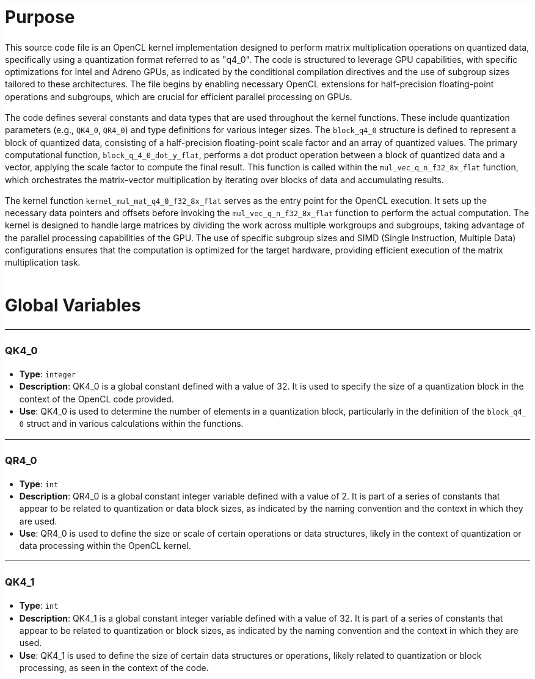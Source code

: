 # Purpose
This source code file is an OpenCL kernel implementation designed to perform matrix multiplication operations on quantized data, specifically using a quantization format referred to as "q4_0". The code is structured to leverage GPU capabilities, with specific optimizations for Intel and Adreno GPUs, as indicated by the conditional compilation directives and the use of subgroup sizes tailored to these architectures. The file begins by enabling necessary OpenCL extensions for half-precision floating-point operations and subgroups, which are crucial for efficient parallel processing on GPUs.

The code defines several constants and data types that are used throughout the kernel functions. These include quantization parameters (e.g., `QK4_0`, `QR4_0`) and type definitions for various integer sizes. The `block_q4_0` structure is defined to represent a block of quantized data, consisting of a half-precision floating-point scale factor and an array of quantized values. The primary computational function, `block_q_4_0_dot_y_flat`, performs a dot product operation between a block of quantized data and a vector, applying the scale factor to compute the final result. This function is called within the `mul_vec_q_n_f32_8x_flat` function, which orchestrates the matrix-vector multiplication by iterating over blocks of data and accumulating results.

The kernel function `kernel_mul_mat_q4_0_f32_8x_flat` serves as the entry point for the OpenCL execution. It sets up the necessary data pointers and offsets before invoking the `mul_vec_q_n_f32_8x_flat` function to perform the actual computation. The kernel is designed to handle large matrices by dividing the work across multiple workgroups and subgroups, taking advantage of the parallel processing capabilities of the GPU. The use of specific subgroup sizes and SIMD (Single Instruction, Multiple Data) configurations ensures that the computation is optimized for the target hardware, providing efficient execution of the matrix multiplication task.
# Global Variables

---
### QK4\_0
- **Type**: `integer`
- **Description**: QK4_0 is a global constant defined with a value of 32. It is used to specify the size of a quantization block in the context of the OpenCL code provided.
- **Use**: QK4_0 is used to determine the number of elements in a quantization block, particularly in the definition of the `block_q4_0` struct and in various calculations within the functions.


---
### QR4\_0
- **Type**: `int`
- **Description**: QR4_0 is a global constant integer variable defined with a value of 2. It is part of a series of constants that appear to be related to quantization or data block sizes, as indicated by the naming convention and the context in which they are used.
- **Use**: QR4_0 is used to define the size or scale of certain operations or data structures, likely in the context of quantization or data processing within the OpenCL kernel.


---
### QK4\_1
- **Type**: `int`
- **Description**: QK4_1 is a global constant integer variable defined with a value of 32. It is part of a series of constants that appear to be related to quantization or block sizes, as indicated by the naming convention and the context in which they are used.
- **Use**: QK4_1 is used to define the size of certain data structures or operations, likely related to quantization or block processing, as seen in the context of the code.
